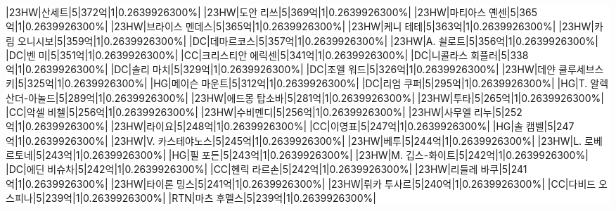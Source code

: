 |23HW|산세트|5|372억|1|0.2639926300%|
|23HW|도안 리쓰|5|369억|1|0.2639926300%|
|23HW|마티아스 옌센|5|365억|1|0.2639926300%|
|23HW|브라이스 멘데스|5|365억|1|0.2639926300%|
|23HW|케니 테테|5|363억|1|0.2639926300%|
|23HW|카림 오니시보|5|359억|1|0.2639926300%|
|DC|데마르코스|5|357억|1|0.2639926300%|
|23HW|A. 쇨로트|5|356억|1|0.2639926300%|
|DC|벤 미|5|351억|1|0.2639926300%|
|CC|크리스티안 에릭센|5|341억|1|0.2639926300%|
|DC|니콜라스 회플러|5|338억|1|0.2639926300%|
|DC|솔리 마치|5|329억|1|0.2639926300%|
|DC|조엘 워드|5|326억|1|0.2639926300%|
|23HW|데얀 쿨루세브스키|5|325억|1|0.2639926300%|
|HG|메이슨 마운트|5|312억|1|0.2639926300%|
|DC|리엄 쿠퍼|5|295억|1|0.2639926300%|
|HG|T. 알렉산더-아놀드|5|289억|1|0.2639926300%|
|23HW|에드몽 탑소바|5|281억|1|0.2639926300%|
|23HW|투타|5|265억|1|0.2639926300%|
|CC|악셀 비첼|5|256억|1|0.2639926300%|
|23HW|수비멘디|5|256억|1|0.2639926300%|
|23HW|사무엘 리누|5|252억|1|0.2639926300%|
|23HW|라이요|5|248억|1|0.2639926300%|
|CC|이영표|5|247억|1|0.2639926300%|
|HG|솔 캠벨|5|247억|1|0.2639926300%|
|23HW|V. 카스테야노스|5|245억|1|0.2639926300%|
|23HW|베투|5|244억|1|0.2639926300%|
|23HW|L. 로베르토네|5|243억|1|0.2639926300%|
|HG|필 포든|5|243억|1|0.2639926300%|
|23HW|M. 깁스-화이트|5|242억|1|0.2639926300%|
|DC|에딘 비슈차|5|242억|1|0.2639926300%|
|CC|헨릭 라르손|5|242억|1|0.2639926300%|
|23HW|리들레 바쿠|5|241억|1|0.2639926300%|
|23HW|타이론 밍스|5|241억|1|0.2639926300%|
|23HW|뤼카 투사르|5|240억|1|0.2639926300%|
|CC|다비드 오스피나|5|239억|1|0.2639926300%|
|RTN|마츠 후멜스|5|239억|1|0.2639926300%|